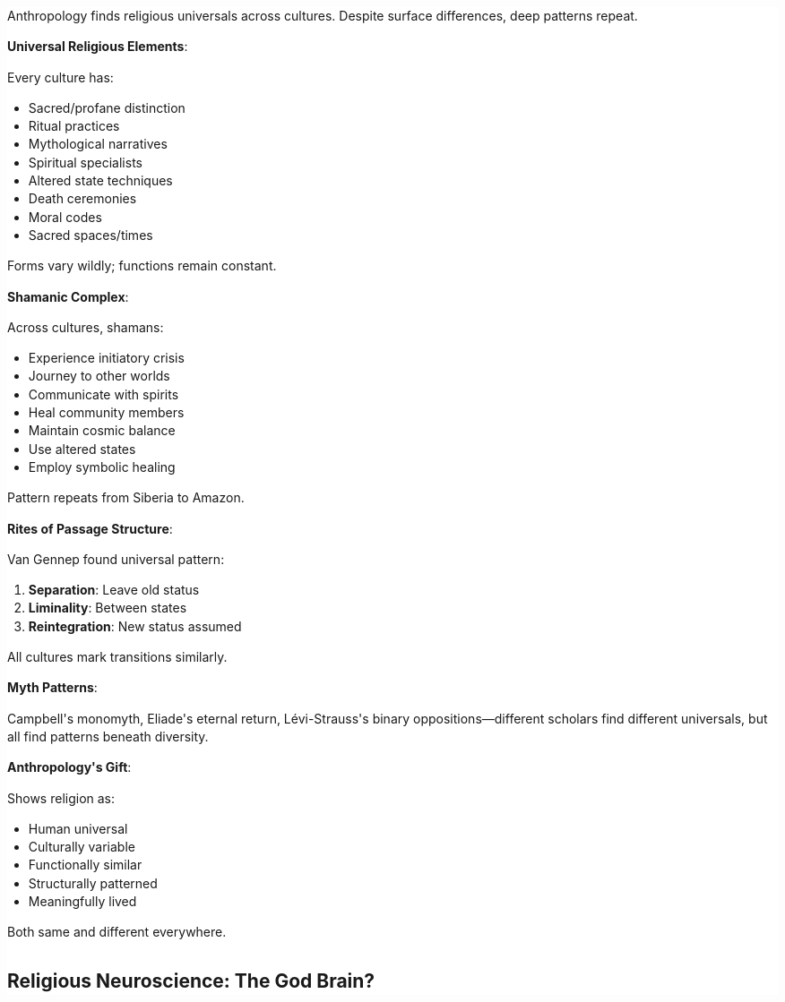 Anthropology finds religious universals across cultures. Despite surface differences, deep patterns repeat.

**Universal Religious Elements**:

Every culture has:
- Sacred/profane distinction
- Ritual practices
- Mythological narratives
- Spiritual specialists
- Altered state techniques
- Death ceremonies
- Moral codes
- Sacred spaces/times

Forms vary wildly; functions remain constant.

**Shamanic Complex**:

Across cultures, shamans:
- Experience initiatory crisis
- Journey to other worlds
- Communicate with spirits
- Heal community members
- Maintain cosmic balance
- Use altered states
- Employ symbolic healing

Pattern repeats from Siberia to Amazon.

**Rites of Passage Structure**:

Van Gennep found universal pattern:
1. **Separation**: Leave old status
2. **Liminality**: Between states
3. **Reintegration**: New status assumed

All cultures mark transitions similarly.

**Myth Patterns**:

Campbell's monomyth, Eliade's eternal return, Lévi-Strauss's binary oppositions—different scholars find different universals, but all find patterns beneath diversity.

**Anthropology's Gift**:

Shows religion as:
- Human universal
- Culturally variable
- Functionally similar
- Structurally patterned
- Meaningfully lived

Both same and different everywhere.

## Religious Neuroscience: The God Brain?
